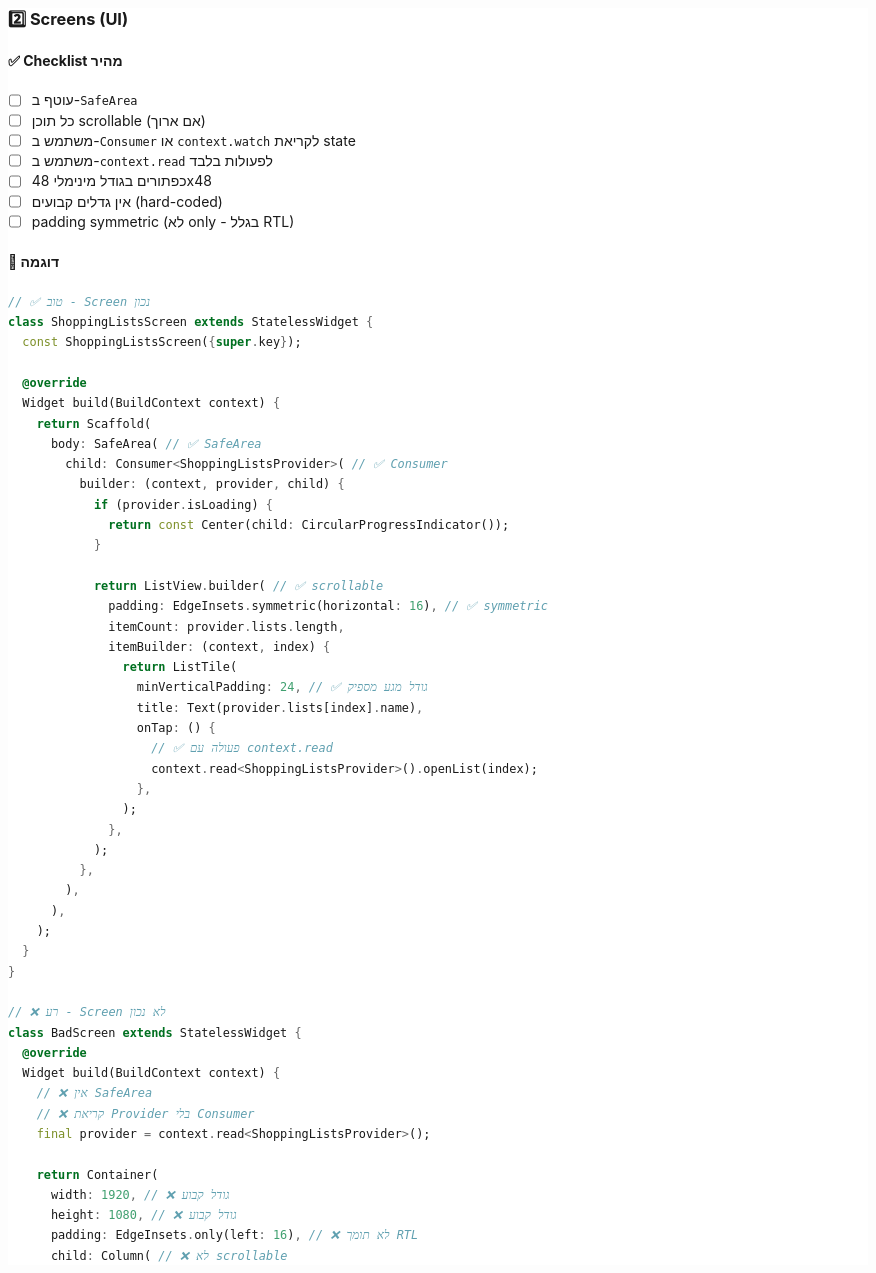 
### 2️⃣ Screens (UI)

#### ✅ Checklist מהיר

- [ ] עוטף ב-`SafeArea`
- [ ] כל תוכן scrollable (אם ארוך)
- [ ] משתמש ב-`Consumer` או `context.watch` לקריאת state
- [ ] משתמש ב-`context.read` לפעולות בלבד
- [ ] כפתורים בגודל מינימלי 48x48
- [ ] אין גדלים קבועים (hard-coded)
- [ ] padding symmetric (לא only - בגלל RTL)

#### 📝 דוגמה

```dart
// ✅ טוב - Screen נכון
class ShoppingListsScreen extends StatelessWidget {
  const ShoppingListsScreen({super.key});

  @override
  Widget build(BuildContext context) {
    return Scaffold(
      body: SafeArea( // ✅ SafeArea
        child: Consumer<ShoppingListsProvider>( // ✅ Consumer
          builder: (context, provider, child) {
            if (provider.isLoading) {
              return const Center(child: CircularProgressIndicator());
            }

            return ListView.builder( // ✅ scrollable
              padding: EdgeInsets.symmetric(horizontal: 16), // ✅ symmetric
              itemCount: provider.lists.length,
              itemBuilder: (context, index) {
                return ListTile(
                  minVerticalPadding: 24, // ✅ גודל מגע מספיק
                  title: Text(provider.lists[index].name),
                  onTap: () {
                    // ✅ פעולה עם context.read
                    context.read<ShoppingListsProvider>().openList(index);
                  },
                );
              },
            );
          },
        ),
      ),
    );
  }
}

// ❌ רע - Screen לא נכון
class BadScreen extends StatelessWidget {
  @override
  Widget build(BuildContext context) {
    // ❌ אין SafeArea
    // ❌ קריאת Provider בלי Consumer
    final provider = context.read<ShoppingListsProvider>();

    return Container(
      width: 1920, // ❌ גודל קבוע
      height: 1080, // ❌ גודל קבוע
      padding: EdgeInsets.only(left: 16), // ❌ לא תומך RTL
      child: Column( // ❌ לא scrollable
```